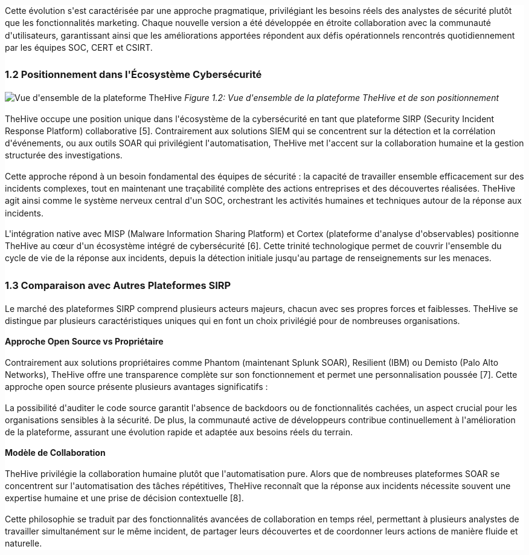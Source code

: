 Cette évolution s'est caractérisée par une approche pragmatique, privilégiant les besoins réels des analystes de sécurité plutôt que les fonctionnalités marketing. Chaque nouvelle version a été développée en étroite collaboration avec la communauté d'utilisateurs, garantissant ainsi que les améliorations apportées répondent aux défis opérationnels rencontrés quotidiennement par les équipes SOC, CERT et CSIRT.

### 1.2 Positionnement dans l'Écosystème Cybersécurité

![Vue d'ensemble de la plateforme TheHive](https://private-us-east-1.manuscdn.com/sessionFile/MAJdyu4yuReqZflYjOVZvA/sandbox/3avE3f7piVwU3WakuoAceK-images_1749803486737_na1fn_L2hvbWUvdWJ1bnR1L21hbnVlbF90aGVoaXZlL2ltYWdlcy90aGVoaXZlX3BsYXRmb3JtX292ZXJ2aWV3.png?Policy=eyJTdGF0ZW1lbnQiOlt7IlJlc291cmNlIjoiaHR0cHM6Ly9wcml2YXRlLXVzLWVhc3QtMS5tYW51c2Nkbi5jb20vc2Vzc2lvbkZpbGUvTUFKZHl1NHl1UmVxWmZsWWpPVlp2QS9zYW5kYm94LzNhdkUzZjdwaVZ3VTNXYWt1b0FjZUstaW1hZ2VzXzE3NDk4MDM0ODY3MzdfbmExZm5fTDJodmJXVXZkV0oxYm5SMUwyMWhiblZsYkY5MGFHVm9hWFpsTDJsdFlXZGxjeTkwYUdWb2FYWmxYM0JzWVhSbWIzSnRYMjkyWlhKMmFXVjMucG5nIiwiQ29uZGl0aW9uIjp7IkRhdGVMZXNzVGhhbiI6eyJBV1M6RXBvY2hUaW1lIjoxNzY3MjI1NjAwfX19XX0_&Key-Pair-Id=K2HSFNDJXOU9YS&Signature=hyC~v6hbA-Dk35OYqlxENse58ILa1nNUTupjhH2lOdTzElgjFCXcWGOZ4XHAfqLUJq-QUSK3mm1bqoKuzDqisVNhtCAm3GoYcCuJiVzyRD8mtsm5T3SLUE9DwBHy1pRjj~489FttIp6-zKmMQ-6rubWim3AmtVlnYbN57Jm44Dzq99i3H65OjMqU2nFqV2tVRCrmIG4TvSvsPzYWtC5N8hXvbVdIXK0olqjWFhwwxQ8ItODQek1Bnb0W98APn53PnWZtApH3YKUnX~Uwm6oKH58pMeRMl-NH0P4Tjp8ksKMjPQ~1bTaKWw05YsvJbl9b~WyJJ6JItmIvqxKbHeVVjg__)
*Figure 1.2: Vue d'ensemble de la plateforme TheHive et de son positionnement*

TheHive occupe une position unique dans l'écosystème de la cybersécurité en tant que plateforme SIRP (Security Incident Response Platform) collaborative [5]. Contrairement aux solutions SIEM qui se concentrent sur la détection et la corrélation d'événements, ou aux outils SOAR qui privilégient l'automatisation, TheHive met l'accent sur la collaboration humaine et la gestion structurée des investigations.

Cette approche répond à un besoin fondamental des équipes de sécurité : la capacité de travailler ensemble efficacement sur des incidents complexes, tout en maintenant une traçabilité complète des actions entreprises et des découvertes réalisées. TheHive agit ainsi comme le système nerveux central d'un SOC, orchestrant les activités humaines et techniques autour de la réponse aux incidents.

L'intégration native avec MISP (Malware Information Sharing Platform) et Cortex (plateforme d'analyse d'observables) positionne TheHive au cœur d'un écosystème intégré de cybersécurité [6]. Cette trinité technologique permet de couvrir l'ensemble du cycle de vie de la réponse aux incidents, depuis la détection initiale jusqu'au partage de renseignements sur les menaces.

### 1.3 Comparaison avec Autres Plateformes SIRP

Le marché des plateformes SIRP comprend plusieurs acteurs majeurs, chacun avec ses propres forces et faiblesses. TheHive se distingue par plusieurs caractéristiques uniques qui en font un choix privilégié pour de nombreuses organisations.

**Approche Open Source vs Propriétaire**

Contrairement aux solutions propriétaires comme Phantom (maintenant Splunk SOAR), Resilient (IBM) ou Demisto (Palo Alto Networks), TheHive offre une transparence complète sur son fonctionnement et permet une personnalisation poussée [7]. Cette approche open source présente plusieurs avantages significatifs :

La possibilité d'auditer le code source garantit l'absence de backdoors ou de fonctionnalités cachées, un aspect crucial pour les organisations sensibles à la sécurité. De plus, la communauté active de développeurs contribue continuellement à l'amélioration de la plateforme, assurant une évolution rapide et adaptée aux besoins réels du terrain.

**Modèle de Collaboration**

TheHive privilégie la collaboration humaine plutôt que l'automatisation pure. Alors que de nombreuses plateformes SOAR se concentrent sur l'automatisation des tâches répétitives, TheHive reconnaît que la réponse aux incidents nécessite souvent une expertise humaine et une prise de décision contextuelle [8].

Cette philosophie se traduit par des fonctionnalités avancées de collaboration en temps réel, permettant à plusieurs analystes de travailler simultanément sur le même incident, de partager leurs découvertes et de coordonner leurs actions de manière fluide et naturelle.
